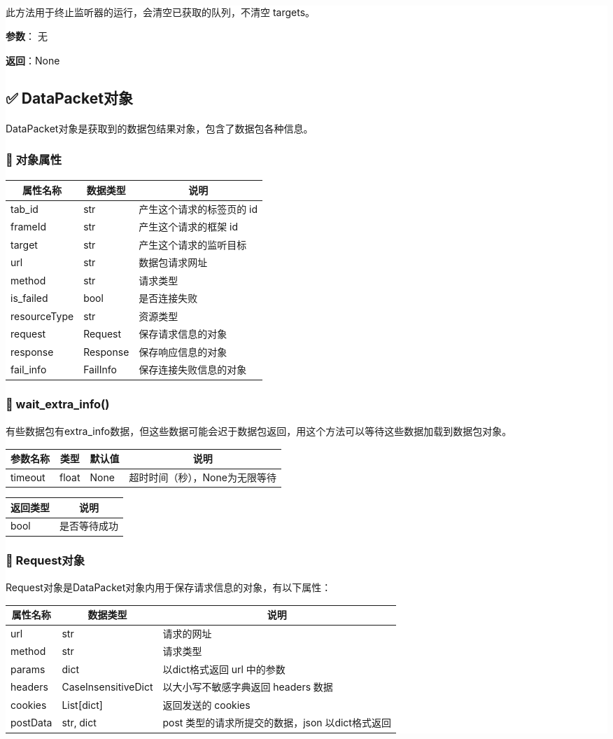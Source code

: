 此方法用于终止监听器的运行，会清空已获取的队列，不清空 targets。

**参数**： 无

**返回**：None

## ✅️ DataPacket对象

DataPacket对象是获取到的数据包结果对象，包含了数据包各种信息。

### 📌 对象属性

| 属性名称 | 数据类型 | 说明 |
| --- | --- | --- |
| tab_id | str | 产生这个请求的标签页的 id |
| frameId | str | 产生这个请求的框架 id |
| target | str | 产生这个请求的监听目标 |
| url | str | 数据包请求网址 |
| method | str | 请求类型 |
| is_failed | bool | 是否连接失败 |
| resourceType | str | 资源类型 |
| request | Request | 保存请求信息的对象 |
| response | Response | 保存响应信息的对象 |
| fail_info | FailInfo | 保存连接失败信息的对象 |

### 📌 wait_extra_info()

有些数据包有extra_info数据，但这些数据可能会迟于数据包返回，用这个方法可以等待这些数据加载到数据包对象。

| 参数名称 | 类型 | 默认值 | 说明 |
| --- | --- | --- | --- |
| timeout | float | None | 超时时间（秒），None为无限等待 |

**返回类型** | **说明** |
| --- | --- |
| bool | 是否等待成功 |

### 📌 Request对象

Request对象是DataPacket对象内用于保存请求信息的对象，有以下属性：

| 属性名称 | 数据类型 | 说明 |
| --- | --- | --- |
| url | str | 请求的网址 |
| method | str | 请求类型 |
| params | dict | 以dict格式返回 url 中的参数 |
| headers | CaseInsensitiveDict | 以大小写不敏感字典返回 headers 数据 |
| cookies | List[dict] | 返回发送的 cookies |
| postData | str, dict | post 类型的请求所提交的数据，json 以dict格式返回 |
